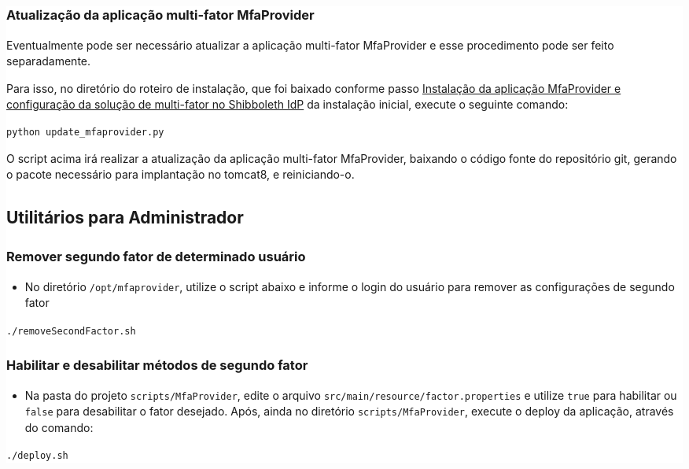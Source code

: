 ### Atualização da aplicação multi-fator MfaProvider

Eventualmente pode ser necessário atualizar a aplicação multi-fator MfaProvider e esse procedimento pode ser feito separadamente.

Para isso, no diretório do roteiro de instalação, que foi baixado conforme passo [Instalação da aplicação MfaProvider e configuração da solução de multi-fator no Shibboleth IdP](#instalação-da-aplicação-mfaProvider-e-configuração-da-solução-de-multifator-no-shibboleth-idP) da instalação inicial, execute o seguinte comando:

```bash
python update_mfaprovider.py
```
    
O script acima irá realizar a atualização da aplicação multi-fator MfaProvider, baixando o código fonte do repositório git, gerando o pacote necessário para implantação no tomcat8, e reiniciando-o.

## Utilitários para Administrador

### Remover segundo fator de determinado usuário

- No diretório `/opt/mfaprovider`,  utilize o script abaixo e informe o login do usuário para remover as configurações de segundo fator

```bash
./removeSecondFactor.sh
```

### Habilitar e desabilitar métodos de segundo fator

- Na pasta do projeto `scripts/MfaProvider`, edite o arquivo  `src/main/resource/factor.properties` e utilize `true` para habilitar ou `false` para desabilitar o fator desejado. Após, ainda no diretório `scripts/MfaProvider`, execute o deploy da aplicação, através do comando:

```bash
./deploy.sh
```